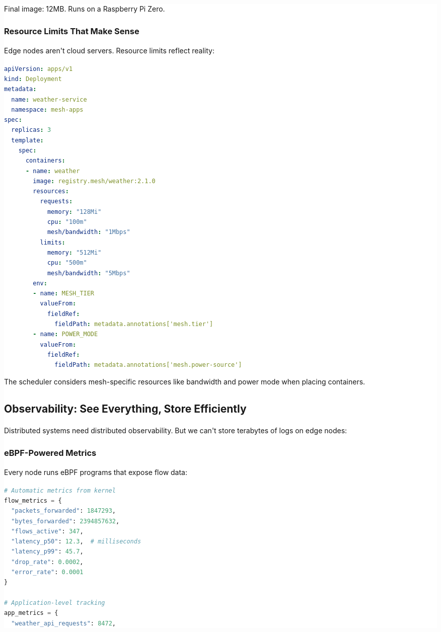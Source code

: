 Final image: 12MB. Runs on a Raspberry Pi Zero.

### Resource Limits That Make Sense

Edge nodes aren't cloud servers. Resource limits reflect reality:

```yaml
apiVersion: apps/v1
kind: Deployment
metadata:
  name: weather-service
  namespace: mesh-apps
spec:
  replicas: 3
  template:
    spec:
      containers:
      - name: weather
        image: registry.mesh/weather:2.1.0
        resources:
          requests:
            memory: "128Mi"
            cpu: "100m"
            mesh/bandwidth: "1Mbps"
          limits:
            memory: "512Mi"
            cpu: "500m"
            mesh/bandwidth: "5Mbps"
        env:
        - name: MESH_TIER
          valueFrom:
            fieldRef:
              fieldPath: metadata.annotations['mesh.tier']
        - name: POWER_MODE
          valueFrom:
            fieldRef:
              fieldPath: metadata.annotations['mesh.power-source']
```

The scheduler considers mesh-specific resources like bandwidth and power mode when placing containers.

## Observability: See Everything, Store Efficiently

Distributed systems need distributed observability. But we can't store terabytes of logs on edge nodes:

### eBPF-Powered Metrics

Every node runs eBPF programs that expose flow data:

```python
# Automatic metrics from kernel
flow_metrics = {
  "packets_forwarded": 1847293,
  "bytes_forwarded": 2394857632,
  "flows_active": 347,
  "latency_p50": 12.3,  # milliseconds
  "latency_p99": 45.7,
  "drop_rate": 0.0002,
  "error_rate": 0.0001
}

# Application-level tracking
app_metrics = {
  "weather_api_requests": 8472,
```